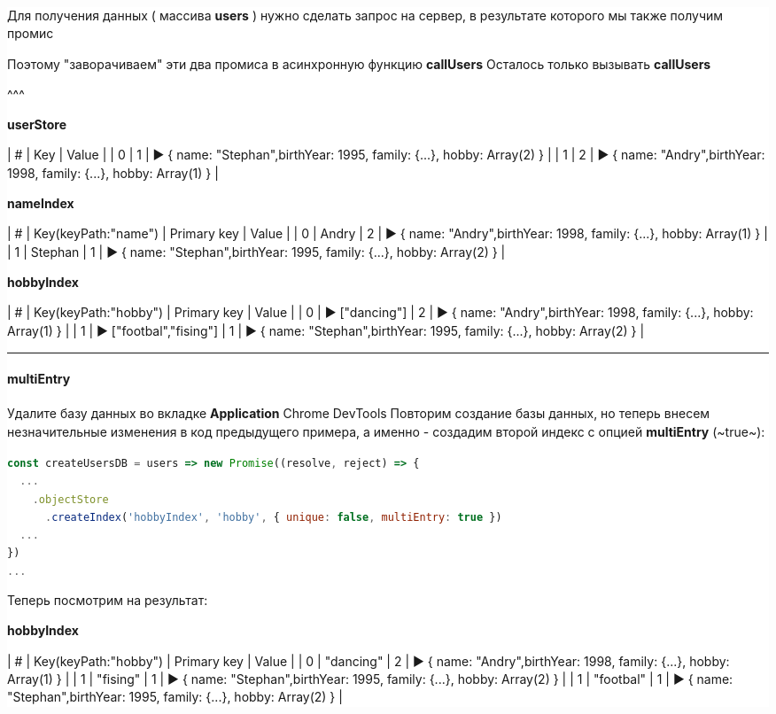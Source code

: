 Для получения данных ( массива **users** ) нужно сделать запрос на сервер,
в результате которого мы также получим промис

Поэтому "заворачиваем" эти два промиса в асинхронную функцию **callUsers**
Осталось только вызывать **callUsers**

^^^

**userStore**

| # | Key | Value                                                               |
| 0 | 1   | ► { name: "Stephan",birthYear: 1995, family: {...}, hobby: Array(2) } |
| 1 | 2   | ► { name: "Andry",birthYear: 1998, family: {...}, hobby: Array(1) }   |

**nameIndex**

| # | Key(keyPath:"name") | Primary key | Value                                                                 |
| 0 | Andry               | 2           | ► { name: "Andry",birthYear: 1998, family: {...}, hobby: Array(1) }   |
| 1 | Stephan             | 1           | ► { name: "Stephan",birthYear: 1995, family: {...}, hobby: Array(2) } |

**hobbyIndex**

| # | Key(keyPath:"hobby")   | Primary key | Value                                                                 |
| 0 | ► ["dancing"]          | 2           | ► { name: "Andry",birthYear: 1998, family: {...}, hobby: Array(1) }   |
| 1 | ► ["footbal","fising"] | 1           | ► { name: "Stephan",birthYear: 1995, family: {...}, hobby: Array(2) } |

________________________________________

#### multiEntry

Удалите базу данных во вкладке **Application** Chrome DevTools
Повторим создание базы данных, но теперь внесем незначительные изменения в код предыдущего примера,
а именно - создадим второй индекс с опцией **multiEntry** (~true~):

~~~js
const createUsersDB = users => new Promise((resolve, reject) => {
  ...
    .objectStore
      .createIndex('hobbyIndex', 'hobby', { unique: false, multiEntry: true })
  ...
})
...
~~~

Теперь посмотрим на результат:

**hobbyIndex**

| # | Key(keyPath:"hobby") | Primary key | Value                                                                 |
| 0 | "dancing"            | 2           | ► { name: "Andry",birthYear: 1998, family: {...}, hobby: Array(1) }   |
| 1 | "fising"             | 1           | ► { name: "Stephan",birthYear: 1995, family: {...}, hobby: Array(2) } |
| 1 | "footbal"            | 1           | ► { name: "Stephan",birthYear: 1995, family: {...}, hobby: Array(2) } |
